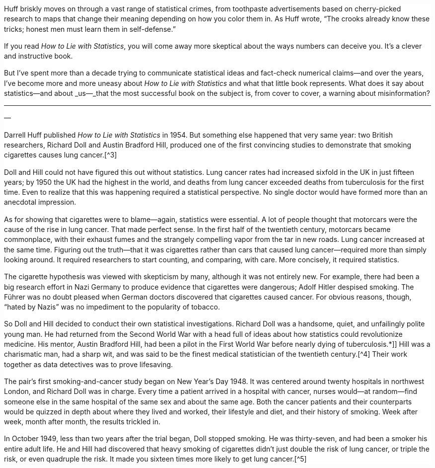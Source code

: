 Huff briskly moves on through a vast range of statistical crimes, from toothpaste advertisements based on cherry-picked research to maps that change their meaning depending on how you color them in. As Huff wrote, “The crooks already know these tricks; honest men must learn them in self-defense.”

If you read _How to Lie with Statistics_, you will come away more skeptical about the ways numbers can deceive you. It’s a clever and instructive book.

But I’ve spent more than a decade trying to communicate statistical ideas and fact-check numerical claims—and over the years, I’ve become more and more uneasy about _How to Lie with Statistics_ and what that little book represents. What does it say about statistics—and about _us—_that the most successful book on the subject is, from cover to cover, a warning about misinformation?

---

—

Darrell Huff published _How to Lie with Statistics_ in 1954. But something else happened that very same year: two British researchers, Richard Doll and Austin Bradford Hill, produced one of the first convincing studies to demonstrate that smoking cigarettes causes lung cancer.[^3]

Doll and Hill could not have figured this out without statistics. Lung cancer rates had increased sixfold in the UK in just fifteen years; by 1950 the UK had the highest in the world, and deaths from lung cancer exceeded deaths from tuberculosis for the first time. Even to realize that this was happening required a statistical perspective. No single doctor would have formed more than an anecdotal impression.

As for showing that cigarettes were to blame—again, statistics were essential. A lot of people thought that motorcars were the cause of the rise in lung cancer. That made perfect sense. In the first half of the twentieth century, motorcars became commonplace, with their exhaust fumes and the strangely compelling vapor from the tar in new roads. Lung cancer increased at the same time. Figuring out the truth—that it was cigarettes rather than cars that caused lung cancer—required more than simply looking around. It required researchers to start counting, and comparing, with care. More concisely, it required statistics.

The cigarette hypothesis was viewed with skepticism by many, although it was not entirely new. For example, there had been a big research effort in Nazi Germany to produce evidence that cigarettes were dangerous; Adolf Hitler despised smoking. The Führer was no doubt pleased when German doctors discovered that cigarettes caused cancer. For obvious reasons, though, “hated by Nazis” was no impediment to the popularity of tobacco.

So Doll and Hill decided to conduct their own statistical investigations. Richard Doll was a handsome, quiet, and unfailingly polite young man. He had returned from the Second World War with a head full of ideas about how statistics could revolutionize medicine. His mentor, Austin Bradford Hill, had been a pilot in the First World War before nearly dying of tuberculosis.*]] Hill was a charismatic man, had a sharp wit, and was said to be the finest medical statistician of the twentieth century.[^4] Their work together as data detectives was to prove lifesaving.

The pair’s first smoking-and-cancer study began on New Year’s Day 1948. It was centered around twenty hospitals in northwest London, and Richard Doll was in charge. Every time a patient arrived in a hospital with cancer, nurses would—at random—find someone else in the same hospital of the same sex and about the same age. Both the cancer patients and their counterparts would be quizzed in depth about where they lived and worked, their lifestyle and diet, and their history of smoking. Week after week, month after month, the results trickled in.

In October 1949, less than two years after the trial began, Doll stopped smoking. He was thirty-seven, and had been a smoker his entire adult life. He and Hill had discovered that heavy smoking of cigarettes didn’t just double the risk of lung cancer, or triple the risk, or even quadruple the risk. It made you sixteen times more likely to get lung cancer.[^5]
